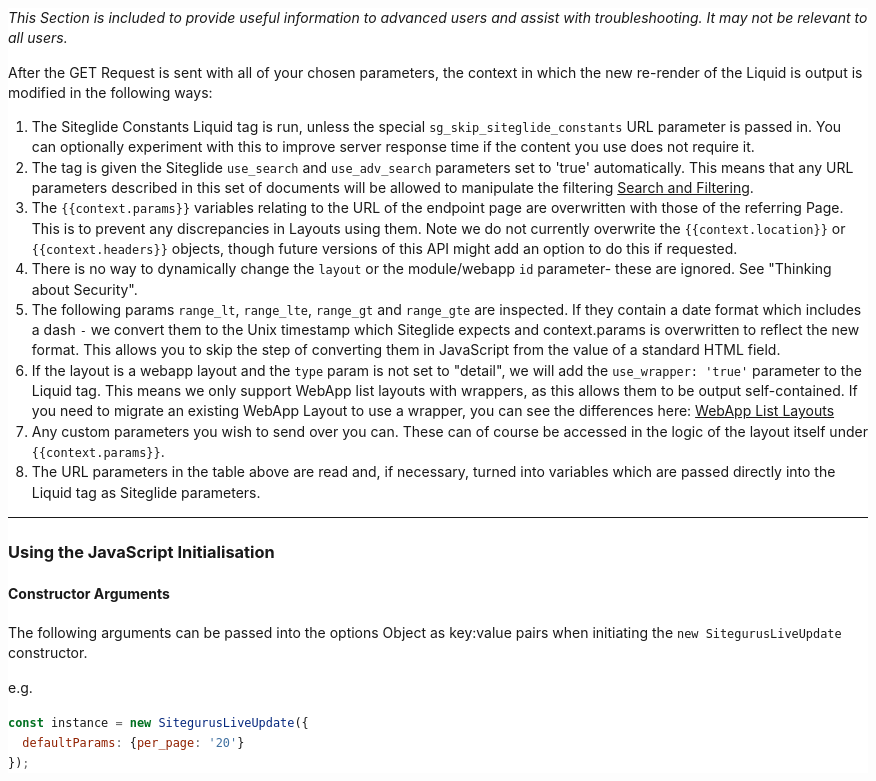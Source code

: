 _This Section is included to provide useful information to advanced users and assist with troubleshooting. It may not be relevant to all users._

After the GET Request is sent with all of your chosen parameters, the context in which the new re-render of the Liquid is output is modified in the following ways:

1. The Siteglide Constants Liquid tag is run, unless the special `sg_skip_siteglide_constants` URL parameter is passed in. You can optionally experiment with this to improve server response time if the content you use does not require it.
2. The tag is given the Siteglide `use_search` and `use_adv_search` parameters set to 'true' automatically. This means that any URL parameters described in this set of documents will be allowed to manipulate the filtering [Search and Filtering](https://developers.siteglide.com/search-and-filtering).
3. The `{{context.params}}` variables relating to the URL of the endpoint page are overwritten with those of the referring Page. This is to prevent any discrepancies in Layouts using them. Note we do not currently overwrite the `{{context.location}}` or `{{context.headers}}` objects, though future versions of this API might add an option to do this if requested.
4. There is no way to dynamically change the `layout` or the module/webapp `id` parameter- these are ignored. See "Thinking about Security".
5. The following params `range_lt`, `range_lte`, `range_gt` and `range_gte` are inspected. If they contain a date format which includes a dash `-` we convert them to the Unix timestamp which Siteglide expects and context.params is overwritten to reflect the new format. This allows you to skip the step of converting them in JavaScript from the value of a standard HTML field.
6. If the layout is a webapp layout and the `type` param is not set to "detail", we will add the `use_wrapper: 'true'` parameter to the Liquid tag. This means we only support WebApp list layouts with wrappers, as this allows them to be output self-contained. If you need to migrate an existing WebApp Layout to use a wrapper, you can see the differences here: [WebApp List Layouts](https://developers.siteglide.com/webapp-list-layouts#nNjER)
7. Any custom parameters you wish to send over you can. These can of course be accessed in the logic of the layout itself under `{{context.params}}`.
8. The URL parameters in the table above are read and, if necessary, turned into variables which are passed directly into the Liquid tag as Siteglide parameters.

***

### Using the JavaScript Initialisation <a href="#using-the-javascript-initialisation" id="using-the-javascript-initialisation"></a>

#### Constructor Arguments <a href="#constructor-arguments" id="constructor-arguments"></a>

The following arguments can be passed into the options Object as key:value pairs when initiating the `new SitegurusLiveUpdate` constructor.

e.g.

```javascript
const instance = new SitegurusLiveUpdate({
  defaultParams: {per_page: '20'}
});
```
